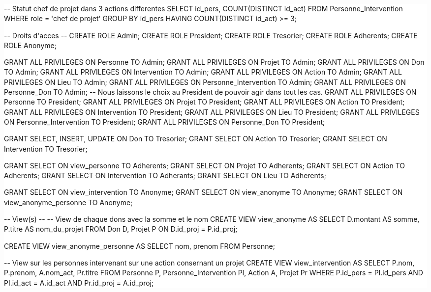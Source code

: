 -- Statut chef de projet dans 3 actions differentes
SELECT id_pers, COUNT(DISTINCT id_act) 
FROM Personne_Intervention 
WHERE role = 'chef de projet' 
GROUP BY id_pers 
HAVING COUNT(DISTINCT id_act) >= 3;

-- Droits d'acces --
CREATE ROLE Admin; 
CREATE ROLE President; 
CREATE ROLE Tresorier; 
CREATE ROLE Adherents; 
CREATE ROLE Anonyme; 

GRANT ALL PRIVILEGES ON Personne TO Admin; 
GRANT ALL PRIVILEGES ON Projet TO Admin; 
GRANT ALL PRIVILEGES ON Don TO Admin; 
GRANT ALL PRIVILEGES ON Intervention TO Admin; 
GRANT ALL PRIVILEGES ON Action TO Admin; 
GRANT ALL PRIVILEGES ON Lieu TO Admin; 
GRANT ALL PRIVILEGES ON Personne_Intervention TO Admin; 
GRANT ALL PRIVILEGES ON Personne_Don TO Admin; 
-- Nous laissons le choix au President de pouvoir agir dans tout les cas. 
GRANT ALL PRIVILEGES ON Personne TO President; 
GRANT ALL PRIVILEGES ON Projet TO President; 
GRANT ALL PRIVILEGES ON Action TO President; 
GRANT ALL PRIVILEGES ON Intervention TO President; 
GRANT ALL PRIVILEGES ON Lieu TO President;
GRANT ALL PRIVILEGES ON Personne_Intervention TO President; 
GRANT ALL PRIVILEGES ON Personne_Don TO President; 

GRANT SELECT, INSERT, UPDATE ON Don TO Tresorier; 
GRANT SELECT ON Action TO Tresorier; 
GRANT SELECT ON Intervention TO Tresorier; 

GRANT SELECT ON view_personne TO Adherents; 
GRANT SELECT ON Projet TO Adherents; 
GRANT SELECT ON Action TO Adherents; 
GRANT SELECT ON Intervention TO Adherants;
GRANT SELECT ON Lieu TO Adherents;


GRANT SELECT ON view_intervention TO Anonyme;
GRANT SELECT ON view_anonyme TO Anonyme;
GRANT SELECT ON view_anonyme_personne TO Anonyme;

-- View(s) --
-- View de chaque dons avec la somme et le nom 
CREATE VIEW view_anonyme AS 
SELECT D.montant AS somme, P.titre AS nom_du_projet 
FROM Don D, Projet P ON D.id_proj = P.id_proj;

CREATE VIEW view_anonyme_personne AS SELECT nom, prenom FROM Personne;

-- View sur les personnes intervenant sur une action consernant un projet
CREATE VIEW view_intervention AS 
SELECT P.nom, P.prenom, A.nom_act, Pr.titre
FROM Personne P, Personne_Intervention PI, Action A, Projet Pr
WHERE P.id_pers = PI.id_pers AND PI.id_act = A.id_act AND Pr.id_proj = A.id_proj;
